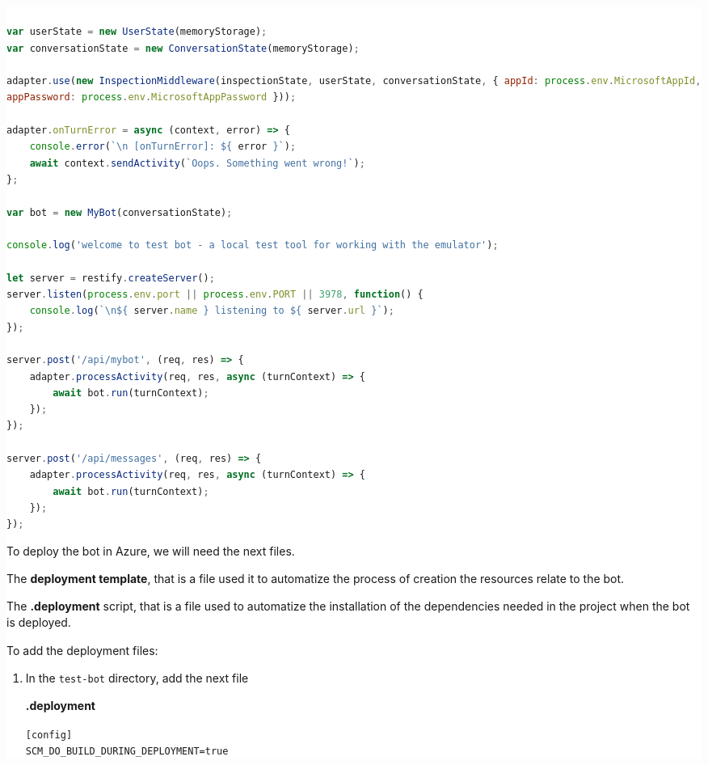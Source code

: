    ```javascript
   
   var userState = new UserState(memoryStorage);
   var conversationState = new ConversationState(memoryStorage);
   
   adapter.use(new InspectionMiddleware(inspectionState, userState, conversationState, { appId: process.env.MicrosoftAppId, appPassword: process.env.MicrosoftAppPassword }));
   
   adapter.onTurnError = async (context, error) => {
       console.error(`\n [onTurnError]: ${ error }`);
       await context.sendActivity(`Oops. Something went wrong!`);
   };
   
   var bot = new MyBot(conversationState);
   
   console.log('welcome to test bot - a local test tool for working with the emulator');
   
   let server = restify.createServer();
   server.listen(process.env.port || process.env.PORT || 3978, function() {
       console.log(`\n${ server.name } listening to ${ server.url }`);
   });
   
   server.post('/api/mybot', (req, res) => {
       adapter.processActivity(req, res, async (turnContext) => {
           await bot.run(turnContext);
       });
   });
   
   server.post('/api/messages', (req, res) => {
       adapter.processActivity(req, res, async (turnContext) => {
           await bot.run(turnContext);
       });
   });
   ```



To deploy the bot in Azure, we will need the next files. 

The **deployment template**, that is a file used it to automatize the process of creation the resources relate to the bot.

The **.deployment** script, that is a file used to automatize the installation of the dependencies needed in the project when the bot is deployed. 

To add the deployment files:

1. In the `test-bot` directory, add the next file

   **.deployment**
   
   ```tex
   [config]
   SCM_DO_BUILD_DURING_DEPLOYMENT=true
   ```
